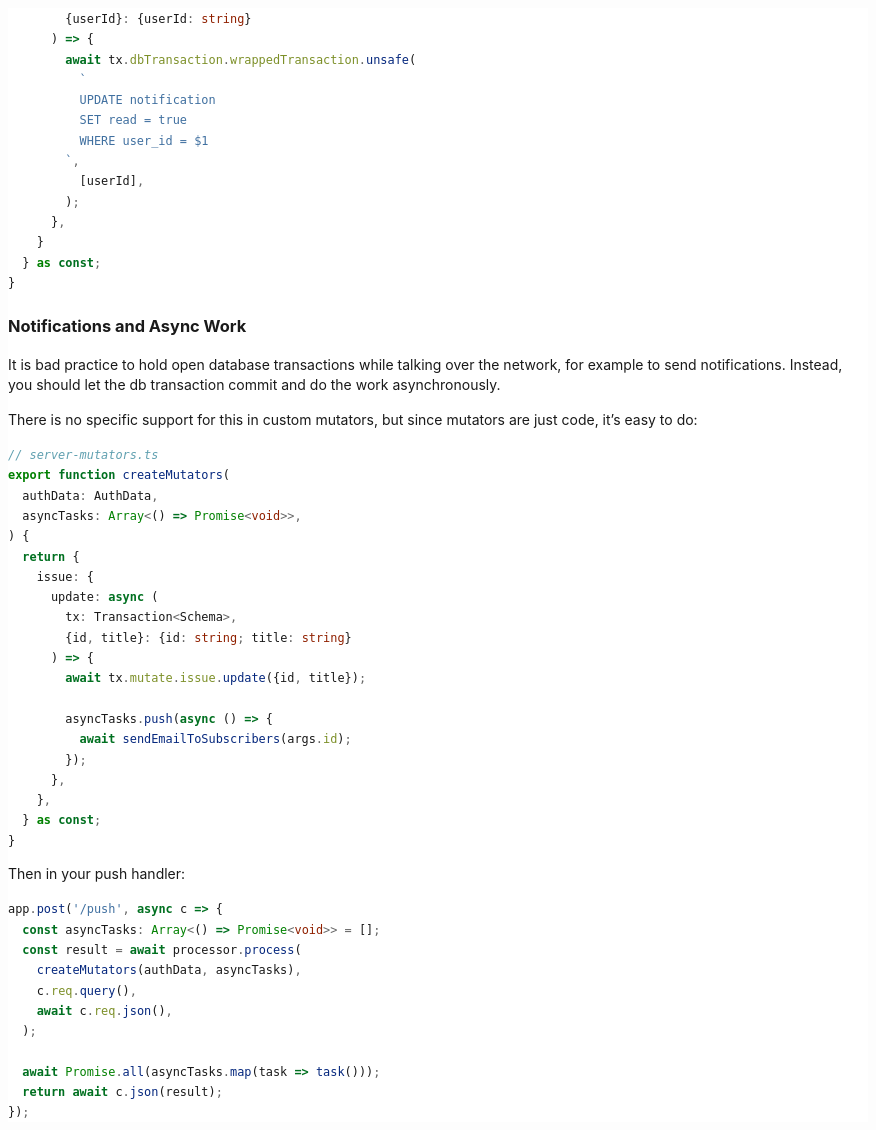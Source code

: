 ```ts
        {userId}: {userId: string}
      ) => {
        await tx.dbTransaction.wrappedTransaction.unsafe(
          `
          UPDATE notification
          SET read = true
          WHERE user_id = $1
        `,
          [userId],
        );
      },
    }
  } as const;
}

```

### Notifications and Async Work

It is bad practice to hold open database transactions while talking over the network, for example to send notifications. Instead, you should let the db transaction commit and do the work asynchronously.

There is no specific support for this in custom mutators, but since mutators are just code, it’s easy to do:

```ts
// server-mutators.ts
export function createMutators(
  authData: AuthData,
  asyncTasks: Array<() => Promise<void>>,
) {
  return {
    issue: {
      update: async (
        tx: Transaction<Schema>,
        {id, title}: {id: string; title: string}
      ) => {
        await tx.mutate.issue.update({id, title});

        asyncTasks.push(async () => {
          await sendEmailToSubscribers(args.id);
        });
      },
    },
  } as const;
}
```

Then in your push handler:

```ts
app.post('/push', async c => {
  const asyncTasks: Array<() => Promise<void>> = [];
  const result = await processor.process(
    createMutators(authData, asyncTasks),
    c.req.query(),
    await c.req.json(),
  );

  await Promise.all(asyncTasks.map(task => task()));
  return await c.json(result);
});
```
